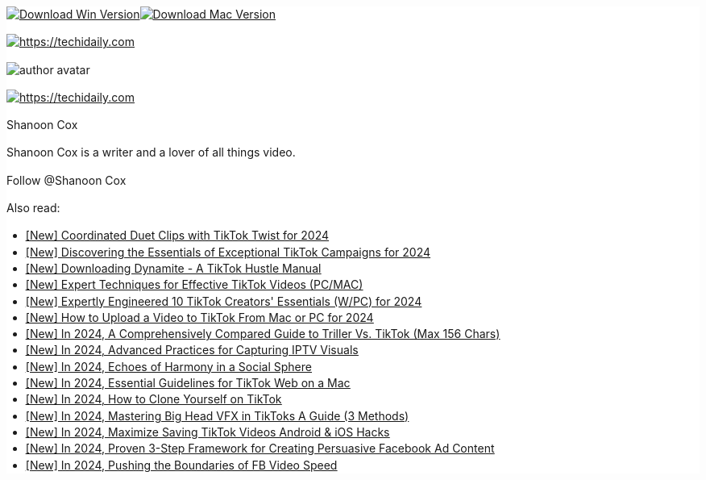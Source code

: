 [![Download Win Version](https://images.wondershare.com/filmora/guide/download-btn-win.jpg)](https://tools.techidaily.com/wondershare/filmora/download/)[![Download Mac Version](https://images.wondershare.com/filmora/guide/download-btn-mac.jpg)](https://tools.techidaily.com/wondershare/filmora/download/)


<a href="https://aligracehair.sjv.io/c/5597632/2135419/19272" target="_top" id="2135419">
  <img src="//a.impactradius-go.com/display-ad/19272-2135419" border="0" alt="https://techidaily.com" width="728" height="90"/>
</a>
<img height="0" width="0" src="https://aligracehair.sjv.io/i/5597632/2135419/19272" style="position:absolute;visibility:hidden;" border="0" />

![author avatar](https://images.wondershare.com/filmora/article-images/shannon-cox.jpg)


<a href="https://aligracehair.sjv.io/c/5597632/2135375/19272" target="_top" id="2135375">
  <img src="//a.impactradius-go.com/display-ad/19272-2135375" border="0" alt="https://techidaily.com" width="728" height="90"/>
</a>
<img height="0" width="0" src="https://aligracehair.sjv.io/i/5597632/2135375/19272" style="position:absolute;visibility:hidden;" border="0" />

Shanoon Cox

Shanoon Cox is a writer and a lover of all things video.

Follow @Shanoon Cox

<span class="atpl-alsoreadstyle">Also read:</span>
<div><ul>
<li><a href="https://tiktok-video-recordings.techidaily.com/new-coordinated-duet-clips-with-tiktok-twist-for-2024/"><u>[New] Coordinated Duet Clips with TikTok Twist for 2024</u></a></li>
<li><a href="https://tiktok-video-recordings.techidaily.com/new-discovering-the-essentials-of-exceptional-tiktok-campaigns-for-2024/"><u>[New] Discovering the Essentials of Exceptional TikTok Campaigns for 2024</u></a></li>
<li><a href="https://tiktok-video-recordings.techidaily.com/new-downloading-dynamite-a-tiktok-hustle-manual/"><u>[New] Downloading Dynamite - A TikTok Hustle Manual</u></a></li>
<li><a href="https://tiktok-video-recordings.techidaily.com/new-expert-techniques-for-effective-tiktok-videos-pcmac/"><u>[New] Expert Techniques for Effective TikTok Videos (PC/MAC)</u></a></li>
<li><a href="https://tiktok-video-recordings.techidaily.com/new-expertly-engineered-10-tiktok-creators-essentials-wpc-for-2024/"><u>[New] Expertly Engineered 10 TikTok Creators' Essentials (W/PC) for 2024</u></a></li>
<li><a href="https://tiktok-video-recordings.techidaily.com/new-how-to-upload-a-video-to-tiktok-from-mac-or-pc-for-2024/"><u>[New] How to Upload a Video to TikTok From Mac or PC for 2024</u></a></li>
<li><a href="https://tiktok-video-recordings.techidaily.com/new-in-2024-a-comprehensively-compared-guide-to-triller-vs-tiktok-max-156-chars/"><u>[New] In 2024, A Comprehensively Compared Guide to Triller Vs. TikTok (Max 156 Chars)</u></a></li>
<li><a href="https://desktop-recording.techidaily.com/new-in-2024-advanced-practices-for-capturing-iptv-visuals/"><u>[New] In 2024, Advanced Practices for Capturing IPTV Visuals</u></a></li>
<li><a href="https://tiktok-video-recordings.techidaily.com/new-in-2024-echoes-of-harmony-in-a-social-sphere/"><u>[New] In 2024, Echoes of Harmony in a Social Sphere</u></a></li>
<li><a href="https://tiktok-video-recordings.techidaily.com/new-in-2024-essential-guidelines-for-tiktok-web-on-a-mac/"><u>[New] In 2024, Essential Guidelines for TikTok Web on a Mac</u></a></li>
<li><a href="https://tiktok-video-recordings.techidaily.com/new-in-2024-how-to-clone-yourself-on-tiktok/"><u>[New] In 2024, How to Clone Yourself on TikTok</u></a></li>
<li><a href="https://tiktok-video-recordings.techidaily.com/new-in-2024-mastering-big-head-vfx-in-tiktoks-a-guide-3-methods/"><u>[New] In 2024, Mastering Big Head VFX in TikToks  A Guide (3 Methods)</u></a></li>
<li><a href="https://tiktok-video-recordings.techidaily.com/new-in-2024-maximize-saving-tiktok-videos-android-and-ios-hacks/"><u>[New] In 2024, Maximize Saving TikTok Videos  Android & iOS Hacks</u></a></li>
<li><a href="https://facebook-videos.techidaily.com/new-in-2024-proven-3-step-framework-for-creating-persuasive-facebook-ad-content/"><u>[New] In 2024, Proven 3-Step Framework for Creating Persuasive Facebook Ad Content</u></a></li>
<li><a href="https://vp-tips.techidaily.com/new-in-2024-pushing-the-boundaries-of-fb-video-speed/"><u>[New] In 2024, Pushing the Boundaries of FB Video Speed</u></a></li>